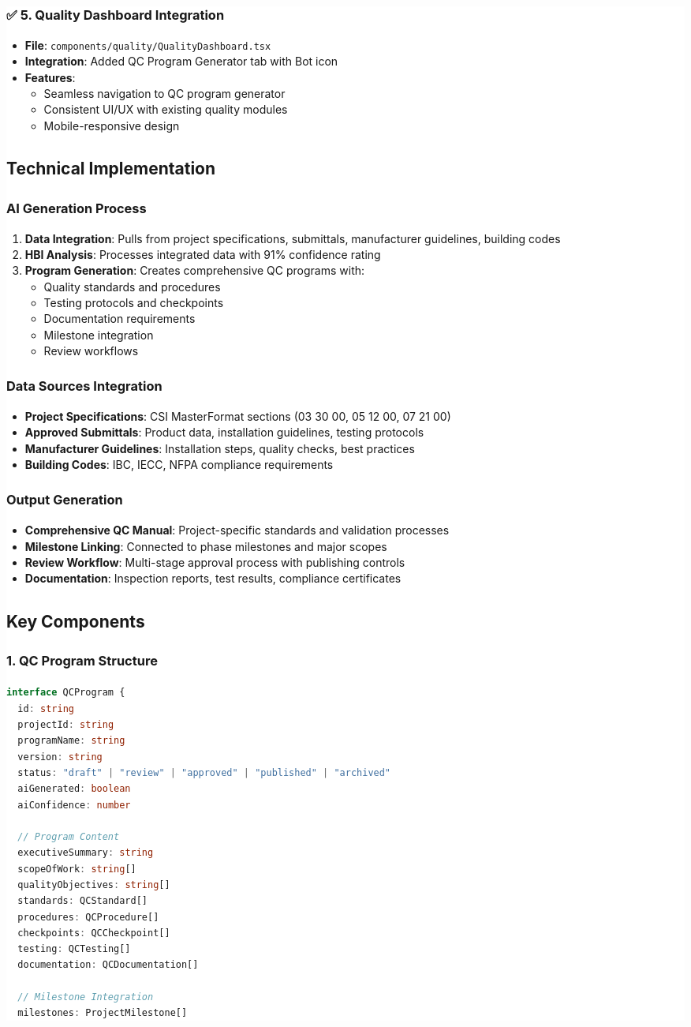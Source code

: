 ### ✅ 5. Quality Dashboard Integration

- **File**: `components/quality/QualityDashboard.tsx`
- **Integration**: Added QC Program Generator tab with Bot icon
- **Features**:
  - Seamless navigation to QC program generator
  - Consistent UI/UX with existing quality modules
  - Mobile-responsive design

## Technical Implementation

### AI Generation Process

1. **Data Integration**: Pulls from project specifications, submittals, manufacturer guidelines, building codes
2. **HBI Analysis**: Processes integrated data with 91% confidence rating
3. **Program Generation**: Creates comprehensive QC programs with:
   - Quality standards and procedures
   - Testing protocols and checkpoints
   - Documentation requirements
   - Milestone integration
   - Review workflows

### Data Sources Integration

- **Project Specifications**: CSI MasterFormat sections (03 30 00, 05 12 00, 07 21 00)
- **Approved Submittals**: Product data, installation guidelines, testing protocols
- **Manufacturer Guidelines**: Installation steps, quality checks, best practices
- **Building Codes**: IBC, IECC, NFPA compliance requirements

### Output Generation

- **Comprehensive QC Manual**: Project-specific standards and validation processes
- **Milestone Linking**: Connected to phase milestones and major scopes
- **Review Workflow**: Multi-stage approval process with publishing controls
- **Documentation**: Inspection reports, test results, compliance certificates

## Key Components

### 1. QC Program Structure

```typescript
interface QCProgram {
  id: string
  projectId: string
  programName: string
  version: string
  status: "draft" | "review" | "approved" | "published" | "archived"
  aiGenerated: boolean
  aiConfidence: number

  // Program Content
  executiveSummary: string
  scopeOfWork: string[]
  qualityObjectives: string[]
  standards: QCStandard[]
  procedures: QCProcedure[]
  checkpoints: QCCheckpoint[]
  testing: QCTesting[]
  documentation: QCDocumentation[]

  // Milestone Integration
  milestones: ProjectMilestone[]
```